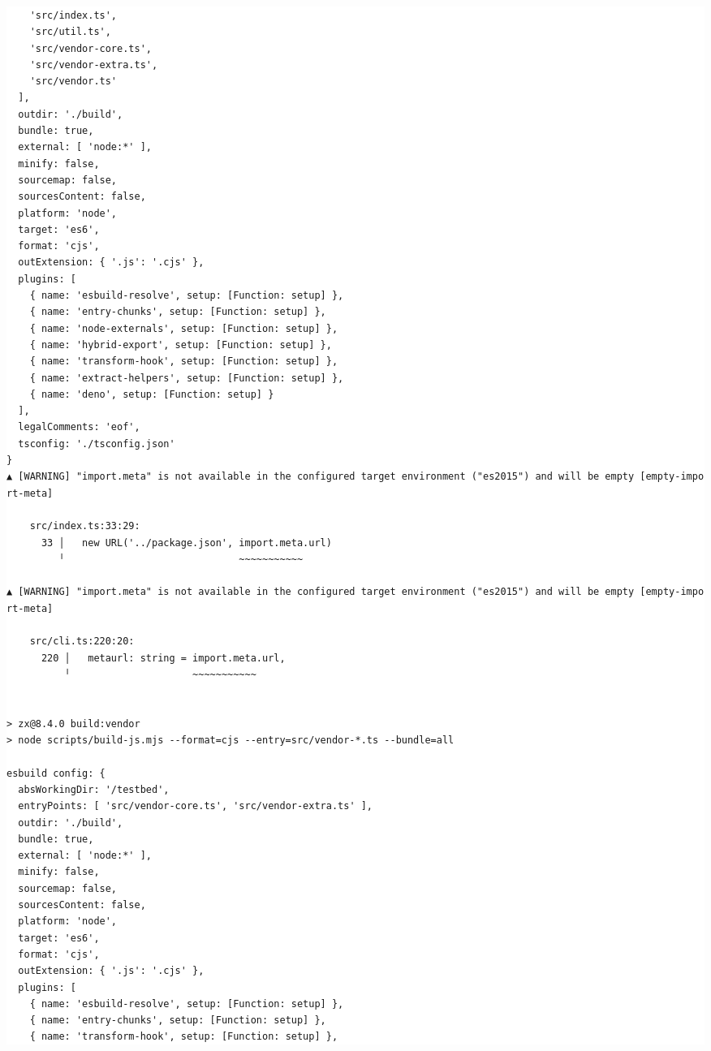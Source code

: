 ```
    'src/index.ts',
    'src/util.ts',
    'src/vendor-core.ts',
    'src/vendor-extra.ts',
    'src/vendor.ts'
  ],
  outdir: './build',
  bundle: true,
  external: [ 'node:*' ],
  minify: false,
  sourcemap: false,
  sourcesContent: false,
  platform: 'node',
  target: 'es6',
  format: 'cjs',
  outExtension: { '.js': '.cjs' },
  plugins: [
    { name: 'esbuild-resolve', setup: [Function: setup] },
    { name: 'entry-chunks', setup: [Function: setup] },
    { name: 'node-externals', setup: [Function: setup] },
    { name: 'hybrid-export', setup: [Function: setup] },
    { name: 'transform-hook', setup: [Function: setup] },
    { name: 'extract-helpers', setup: [Function: setup] },
    { name: 'deno', setup: [Function: setup] }
  ],
  legalComments: 'eof',
  tsconfig: './tsconfig.json'
}
▲ [WARNING] "import.meta" is not available in the configured target environment ("es2015") and will be empty [empty-import-meta]

    src/index.ts:33:29:
      33 │   new URL('../package.json', import.meta.url)
         ╵                              ~~~~~~~~~~~

▲ [WARNING] "import.meta" is not available in the configured target environment ("es2015") and will be empty [empty-import-meta]

    src/cli.ts:220:20:
      220 │   metaurl: string = import.meta.url,
          ╵                     ~~~~~~~~~~~


> zx@8.4.0 build:vendor
> node scripts/build-js.mjs --format=cjs --entry=src/vendor-*.ts --bundle=all

esbuild config: {
  absWorkingDir: '/testbed',
  entryPoints: [ 'src/vendor-core.ts', 'src/vendor-extra.ts' ],
  outdir: './build',
  bundle: true,
  external: [ 'node:*' ],
  minify: false,
  sourcemap: false,
  sourcesContent: false,
  platform: 'node',
  target: 'es6',
  format: 'cjs',
  outExtension: { '.js': '.cjs' },
  plugins: [
    { name: 'esbuild-resolve', setup: [Function: setup] },
    { name: 'entry-chunks', setup: [Function: setup] },
    { name: 'transform-hook', setup: [Function: setup] },
```